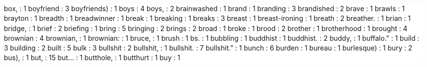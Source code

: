 box, : 1
boyfriend : 3
boyfriends) : 1
boys : 4
boys, : 2
brainwashed : 1
brand : 1
branding : 3
brandished : 2
brave : 1
brawls : 1
brayton : 1
breadth : 1
breadwinner : 1
break : 1
breaking : 1
breaks : 3
breast : 1
breast-ironing : 1
breath : 2
breather. : 1
brian : 1
bridge, : 1
brief : 2
briefing : 1
bring : 5
bringing : 2
brings : 2
broad : 1
broke : 1
brood : 2
brother : 1
brotherhood : 1
brought : 4
brownian : 4
brownian, : 1
brownian: : 1
bruce, : 1
brush : 1
bs. : 1
bubbling : 1
buddhist : 1
buddhist. : 2
buddy, : 1
buffalo." : 1
build : 3
building : 2
built : 5
bulk : 3
bullshit : 2
bullshit, : 1
bullshit. : 7
bullshit." : 1
bunch : 6
burden : 1
bureau : 1
burlesque) : 1
bury : 2
bus), : 1
but, : 15
but... : 1
butthole, : 1
butthurt : 1
buy : 1